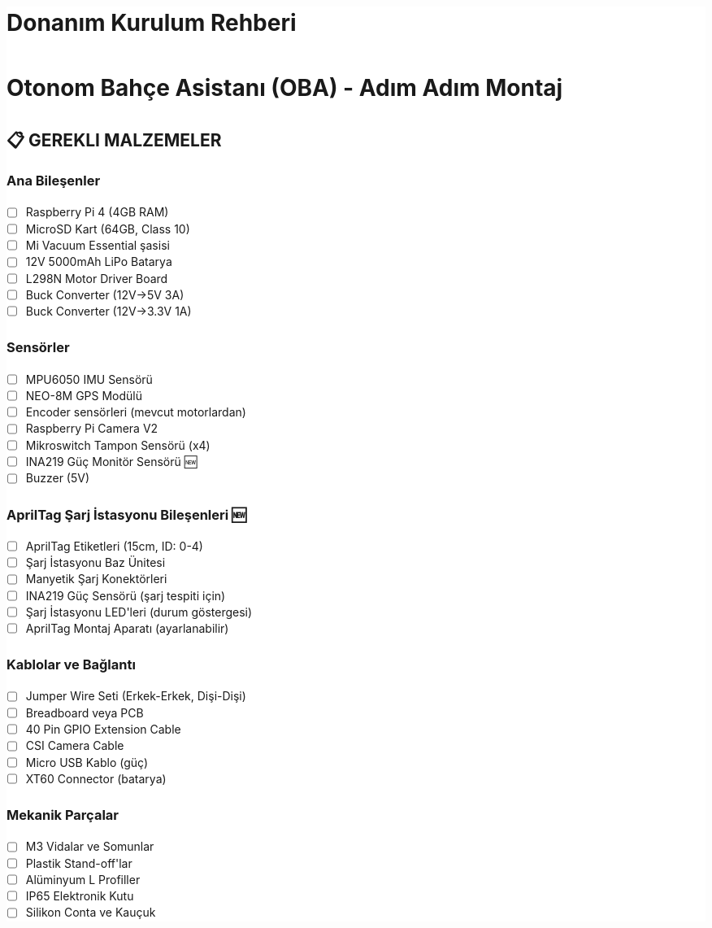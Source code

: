 # Donanım Kurulum Rehberi
# Otonom Bahçe Asistanı (OBA) - Adım Adım Montaj

## 📋 GEREKLI MALZEMELER

### Ana Bileşenler
- [ ] Raspberry Pi 4 (4GB RAM)
- [ ] MicroSD Kart (64GB, Class 10)
- [ ] Mi Vacuum Essential şasisi
- [ ] 12V 5000mAh LiPo Batarya
- [ ] L298N Motor Driver Board
- [ ] Buck Converter (12V→5V 3A)
- [ ] Buck Converter (12V→3.3V 1A)

### Sensörler
- [ ] MPU6050 IMU Sensörü
- [ ] NEO-8M GPS Modülü
- [ ] Encoder sensörleri (mevcut motorlardan)
- [ ] Raspberry Pi Camera V2
- [ ] Mikroswitch Tampon Sensörü (x4)
- [ ] INA219 Güç Monitör Sensörü 🆕
- [ ] Buzzer (5V)

### AprilTag Şarj İstasyonu Bileşenleri 🆕
- [ ] AprilTag Etiketleri (15cm, ID: 0-4)
- [ ] Şarj İstasyonu Baz Ünitesi
- [ ] Manyetik Şarj Konektörleri
- [ ] INA219 Güç Sensörü (şarj tespiti için)
- [ ] Şarj İstasyonu LED'leri (durum göstergesi)
- [ ] AprilTag Montaj Aparatı (ayarlanabilir)

### Kablolar ve Bağlantı
- [ ] Jumper Wire Seti (Erkek-Erkek, Dişi-Dişi)
- [ ] Breadboard veya PCB
- [ ] 40 Pin GPIO Extension Cable
- [ ] CSI Camera Cable
- [ ] Micro USB Kablo (güç)
- [ ] XT60 Connector (batarya)

### Mekanik Parçalar
- [ ] M3 Vidalar ve Somunlar
- [ ] Plastik Stand-off'lar
- [ ] Alüminyum L Profiller
- [ ] IP65 Elektronik Kutu
- [ ] Silikon Conta ve Kauçuk

